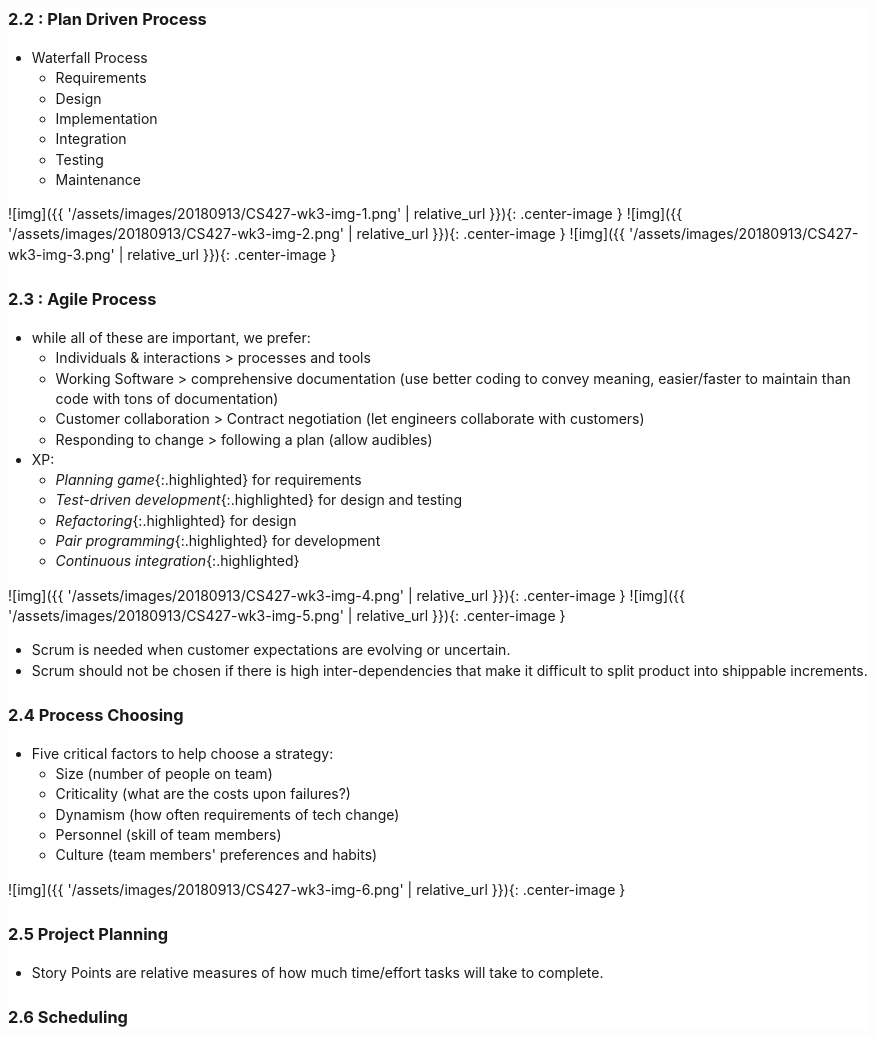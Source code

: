 
### 2.2 : Plan Driven Process
* Waterfall Process
    * Requirements
    * Design
    * Implementation
    * Integration
    * Testing
    * Maintenance

![img]({{ '/assets/images/20180913/CS427-wk3-img-1.png' | relative_url }}){: .center-image }
![img]({{ '/assets/images/20180913/CS427-wk3-img-2.png' | relative_url }}){: .center-image }
![img]({{ '/assets/images/20180913/CS427-wk3-img-3.png' | relative_url }}){: .center-image }


### 2.3 : Agile Process
* while all of these are important, we prefer:
    * Individuals & interactions > processes and tools
    * Working Software > comprehensive documentation (use better coding to convey meaning, easier/faster to maintain than code with tons of documentation)
    * Customer collaboration > Contract negotiation (let engineers collaborate with customers)
    * Responding to change > following a plan (allow audibles)
* XP:
    * *Planning game*{:.highlighted} for requirements
    * *Test-driven development*{:.highlighted} for design and testing
    * *Refactoring*{:.highlighted}  for design
    * *Pair programming*{:.highlighted} for development
    * *Continuous integration*{:.highlighted}

![img]({{ '/assets/images/20180913/CS427-wk3-img-4.png' | relative_url }}){: .center-image }
![img]({{ '/assets/images/20180913/CS427-wk3-img-5.png' | relative_url }}){: .center-image }

* Scrum is needed when customer expectations are evolving or uncertain.
* Scrum should not be chosen if there is high inter-dependencies that make it difficult to split product into shippable increments.

### 2.4 Process Choosing
* Five critical factors to help choose a strategy:
    * Size (number of people on team)
    * Criticality (what are the costs upon failures?)
    * Dynamism (how often requirements of tech change)
    * Personnel (skill of team members)
    * Culture (team members' preferences and habits)

![img]({{ '/assets/images/20180913/CS427-wk3-img-6.png' | relative_url }}){: .center-image }
### 2.5 Project Planning
* Story Points are relative measures of how much time/effort tasks will take to complete.

### 2.6 Scheduling
